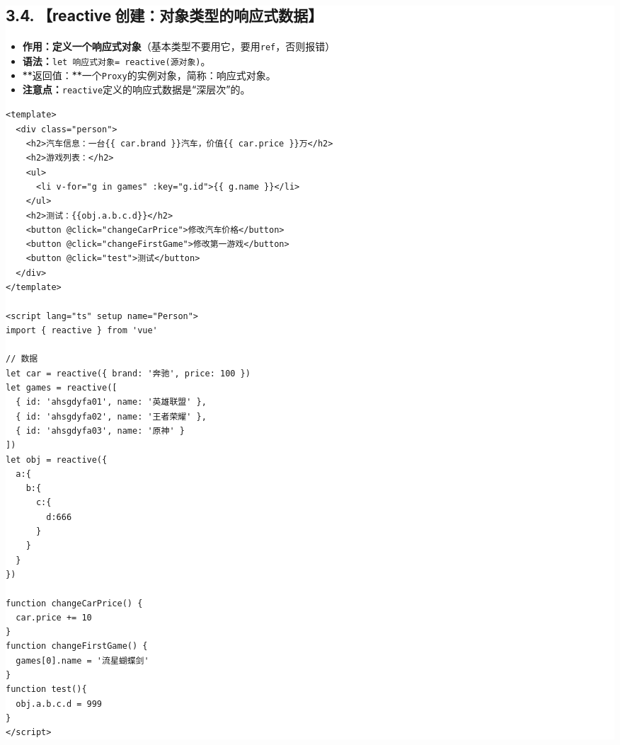 ## 3.4. 【reactive 创建：对象类型的响应式数据】

- **作用：**定义一个**响应式对象**（基本类型不要用它，要用`ref`，否则报错）
- **语法：**`let 响应式对象= reactive(源对象)`。
- **返回值：**一个`Proxy`的实例对象，简称：响应式对象。
- **注意点：**`reactive`定义的响应式数据是“深层次”的。

```vue
<template>
  <div class="person">
    <h2>汽车信息：一台{{ car.brand }}汽车，价值{{ car.price }}万</h2>
    <h2>游戏列表：</h2>
    <ul>
      <li v-for="g in games" :key="g.id">{{ g.name }}</li>
    </ul>
    <h2>测试：{{obj.a.b.c.d}}</h2>
    <button @click="changeCarPrice">修改汽车价格</button>
    <button @click="changeFirstGame">修改第一游戏</button>
    <button @click="test">测试</button>
  </div>
</template>

<script lang="ts" setup name="Person">
import { reactive } from 'vue'

// 数据
let car = reactive({ brand: '奔驰', price: 100 })
let games = reactive([
  { id: 'ahsgdyfa01', name: '英雄联盟' },
  { id: 'ahsgdyfa02', name: '王者荣耀' },
  { id: 'ahsgdyfa03', name: '原神' }
])
let obj = reactive({
  a:{
    b:{
      c:{
        d:666
      }
    }
  }
})

function changeCarPrice() {
  car.price += 10
}
function changeFirstGame() {
  games[0].name = '流星蝴蝶剑'
}
function test(){
  obj.a.b.c.d = 999
}
</script>
```
